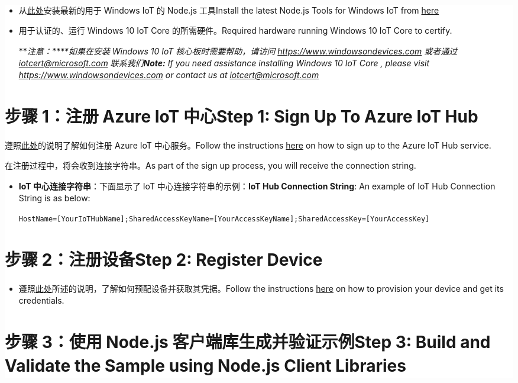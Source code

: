 -   <span data-ttu-id="3a161-134">从[此处](<https://github.com/ms-iot/ntvsiot/releases/tag/v1.5.1>)安装最新的用于 Windows IoT 的 Node.js 工具</span><span class="sxs-lookup"><span data-stu-id="3a161-134">Install the latest Node.js Tools for Windows IoT from [here](<https://github.com/ms-iot/ntvsiot/releases/tag/v1.5.1>)</span></span> 

-   <span data-ttu-id="3a161-135">用于认证的、运行 Windows 10 IoT Core 的所需硬件。</span><span class="sxs-lookup"><span data-stu-id="3a161-135">Required hardware running Windows 10 IoT Core to certify.</span></span>

     <span data-ttu-id="3a161-136">\*\**注意：\*\*\*\*如果在安装 Windows 10 IoT 核心板时需要帮助，请访问 <https://www.windowsondevices.com> 或者通过 <iotcert@microsoft.com> 联系我们*</span><span class="sxs-lookup"><span data-stu-id="3a161-136">***Note:*** *If you need assistance installing Windows 10 IoT Core , please visit <https://www.windowsondevices.com> or contact us at <iotcert@microsoft.com>*</span></span>

<a name="Step_1:_Sign_Up"></a>
# <a name="step-1-sign-up-to-azure-iot-hub"></a><span data-ttu-id="3a161-137">步骤 1：注册 Azure IoT 中心</span><span class="sxs-lookup"><span data-stu-id="3a161-137">Step 1: Sign Up To Azure IoT Hub</span></span>

<span data-ttu-id="3a161-138">遵照[此处](https://account.windowsazure.com/signup?offer=ms-azr-0044p)的说明了解如何注册 Azure IoT 中心服务。</span><span class="sxs-lookup"><span data-stu-id="3a161-138">Follow the instructions [here](https://account.windowsazure.com/signup?offer=ms-azr-0044p) on how to sign up to the Azure IoT Hub service.</span></span>

<span data-ttu-id="3a161-139">在注册过程中，将会收到连接字符串。</span><span class="sxs-lookup"><span data-stu-id="3a161-139">As part of the sign up process, you will receive the connection string.</span></span>

-   <span data-ttu-id="3a161-140">**IoT 中心连接字符串**：下面显示了 IoT 中心连接字符串的示例：</span><span class="sxs-lookup"><span data-stu-id="3a161-140">**IoT Hub Connection String**: An example of IoT Hub Connection String is as below:</span></span>

        HostName=[YourIoTHubName];SharedAccessKeyName=[YourAccessKeyName];SharedAccessKey=[YourAccessKey]

<a name="Step_2:_Register"></a>
# <a name="step-2-register-device"></a><span data-ttu-id="3a161-141">步骤 2：注册设备</span><span class="sxs-lookup"><span data-stu-id="3a161-141">Step 2: Register Device</span></span>

-   <span data-ttu-id="3a161-142">遵照[此处](<https://github.com/Azure/azure-iot-device-ecosystem/blob/master/manage_iot_hub.md>)所述的说明，了解如何预配设备并获取其凭据。</span><span class="sxs-lookup"><span data-stu-id="3a161-142">Follow the instructions [here](<https://github.com/Azure/azure-iot-device-ecosystem/blob/master/manage_iot_hub.md>) on how to provision your device and get its credentials.</span></span>

<a name="Step_3:_Build_and_Validate"></a>
# <a name="step-3-build-and-validate-the-sample-using-nodejs-client-libraries"></a><span data-ttu-id="3a161-143">步骤 3：使用 Node.js 客户端库生成并验证示例</span><span class="sxs-lookup"><span data-stu-id="3a161-143">Step 3: Build and Validate the Sample using Node.js Client Libraries</span></span> 
